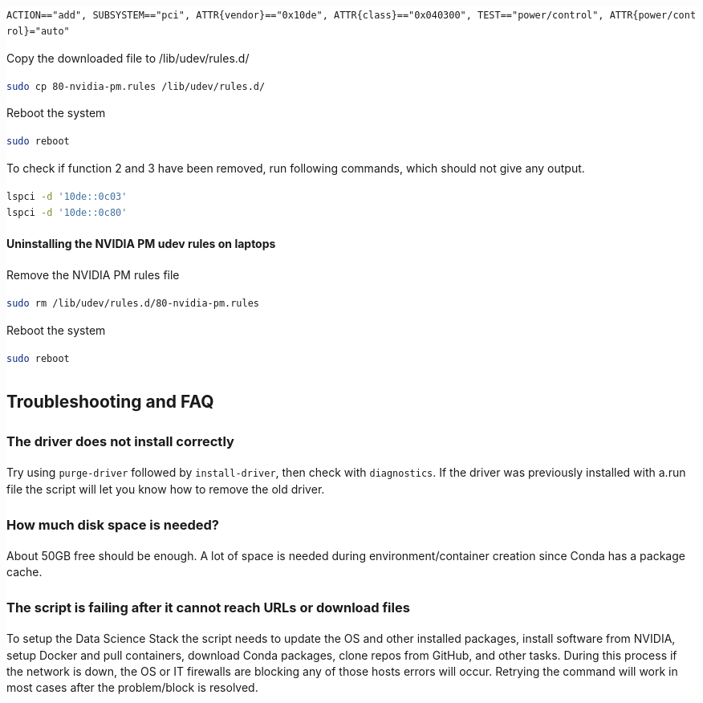 ```
ACTION=="add", SUBSYSTEM=="pci", ATTR{vendor}=="0x10de", ATTR{class}=="0x040300", TEST=="power/control", ATTR{power/control}="auto"
```

Copy the downloaded file to /lib/udev/rules.d/

```bash
sudo cp 80-nvidia-pm.rules /lib/udev/rules.d/
```

Reboot the system

```bash
sudo reboot
```

To check if function 2 and 3 have been removed, run following commands,
which should not give any output.

```bash
lspci -d '10de::0c03'
lspci -d '10de::0c80'
```

#### Uninstalling the NVIDIA PM udev rules on laptops

Remove the NVIDIA PM rules file

```bash
sudo rm /lib/udev/rules.d/80-nvidia-pm.rules
```

Reboot the system

```bash
sudo reboot
```


## Troubleshooting and FAQ

### The driver does not install correctly

Try using `purge-driver` followed by `install-driver`, then check with
`diagnostics`. If the driver was previously installed with a.run file the
script will let you know how to remove the old driver.

### How much disk space is needed?

About 50GB free should be enough. A lot of space is needed during
environment/container creation since Conda has a package cache.

### The script is failing after it cannot reach URLs or download files

To setup the Data Science Stack the script needs to update the OS and other
installed packages, install software from NVIDIA, setup Docker and pull
containers, download Conda packages, clone repos from GitHub, and other tasks.
During this process if the network is down, the OS or IT firewalls are
blocking any of those hosts errors will occur. Retrying the command will
work in most cases after the problem/block is resolved.
